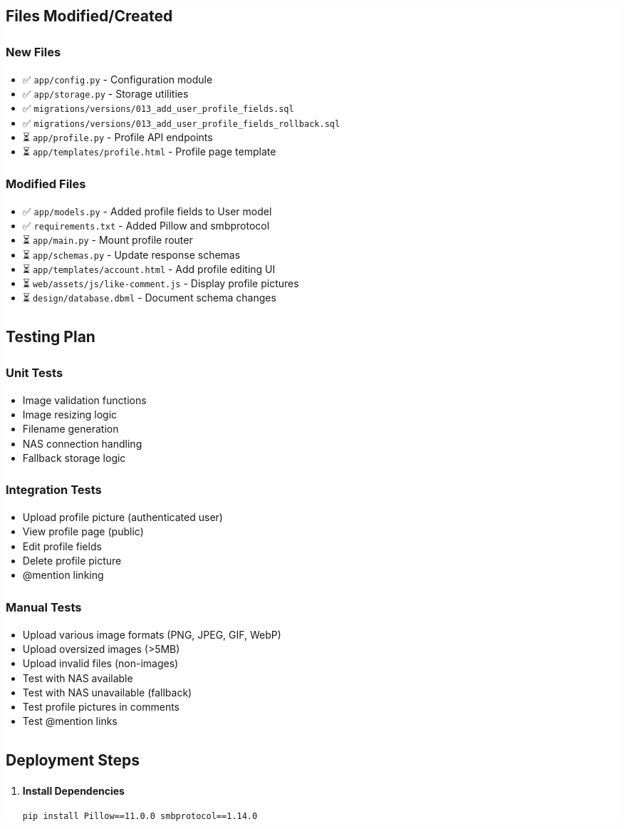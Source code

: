 ## Files Modified/Created

### New Files
- ✅ `app/config.py` - Configuration module
- ✅ `app/storage.py` - Storage utilities
- ✅ `migrations/versions/013_add_user_profile_fields.sql`
- ✅ `migrations/versions/013_add_user_profile_fields_rollback.sql`
- ⏳ `app/profile.py` - Profile API endpoints
- ⏳ `app/templates/profile.html` - Profile page template

### Modified Files
- ✅ `app/models.py` - Added profile fields to User model
- ✅ `requirements.txt` - Added Pillow and smbprotocol
- ⏳ `app/main.py` - Mount profile router
- ⏳ `app/schemas.py` - Update response schemas
- ⏳ `app/templates/account.html` - Add profile editing UI
- ⏳ `web/assets/js/like-comment.js` - Display profile pictures
- ⏳ `design/database.dbml` - Document schema changes

## Testing Plan

### Unit Tests
- Image validation functions
- Image resizing logic
- Filename generation
- NAS connection handling
- Fallback storage logic

### Integration Tests
- Upload profile picture (authenticated user)
- View profile page (public)
- Edit profile fields
- Delete profile picture
- @mention linking

### Manual Tests
- Upload various image formats (PNG, JPEG, GIF, WebP)
- Upload oversized images (>5MB)
- Upload invalid files (non-images)
- Test with NAS available
- Test with NAS unavailable (fallback)
- Test profile pictures in comments
- Test @mention links

## Deployment Steps

1. **Install Dependencies**
   ```bash
   pip install Pillow==11.0.0 smbprotocol==1.14.0
   ```
